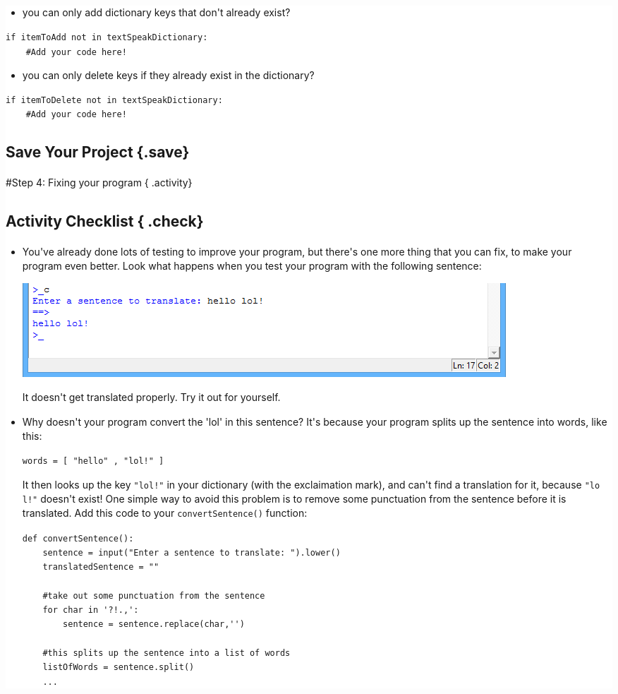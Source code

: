 + you can only add dictionary keys that don't already exist?

```{.language-python}
if itemToAdd not in textSpeakDictionary:
	#Add your code here!
```

+ you can only delete keys if they already exist in the dictionary?

```{.language-python}
if itemToDelete not in textSpeakDictionary:
	#Add your code here!
```

## Save Your Project {.save}

#Step 4: Fixing your program { .activity}
## Activity Checklist { .check}

+ You've already done lots of testing to improve your program, but there's one more thing that you can fix, to make your program even better. Look what happens when you test your program with the following sentence:

    ![screenshot](textspeak-punctuation.png)

    It doesn't get translated properly. Try it out for yourself.

+ Why doesn't your program convert the 'lol' in this sentence? It's because your program splits up the sentence into words, like this:

    ```{.language-python}
    words = [ "hello" , "lol!" ]
    ```

    It then looks up the key `"lol!"` in your dictionary (with the exclaimation mark), and can't find a translation for it, because `"lol!"` doesn't exist! One simple way to avoid this problem is to remove some punctuation from the sentence before it is translated. Add this code to your `convertSentence()` function:

    ```{.language-python}
    def convertSentence():
        sentence = input("Enter a sentence to translate: ").lower()
        translatedSentence = ""

        #take out some punctuation from the sentence
        for char in '?!.,':
        	sentence = sentence.replace(char,'') 

        #this splits up the sentence into a list of words
        listOfWords = sentence.split()
        ...
    ```
